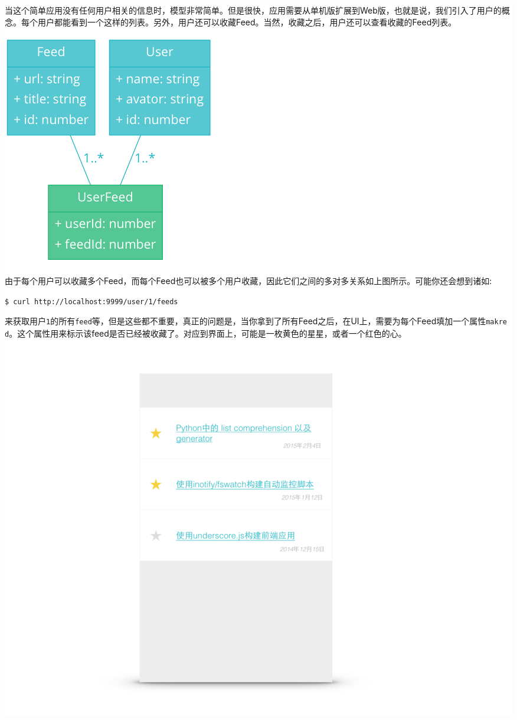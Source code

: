当这个简单应用没有任何用户相关的信息时，模型非常简单。但是很快，应用需要从单机版扩展到Web版，也就是说，我们引入了用户的概念。每个用户都能看到一个这样的列表。另外，用户还可以收藏Feed。当然，收藏之后，用户还可以查看收藏的Feed列表。

![feed and user](/images/2015/05/bookmarks.png)

由于每个用户可以收藏多个Feed，而每个Feed也可以被多个用户收藏，因此它们之间的多对多关系如上图所示。可能你还会想到诸如:

```sh
$ curl http://localhost:9999/user/1/feeds
```

来获取用户`1`的所有`feed`等，但是这些都不重要，真正的问题是，当你拿到了所有Feed之后，在UI上，需要为每个Feed填加一个属性`makred`。这个属性用来标示该feed是否已经被收藏了。对应到界面上，可能是一枚黄色的星星，或者一个红色的心。

![bookmarkds design](/images/2015/05/bookmarks-design-resized.png)
